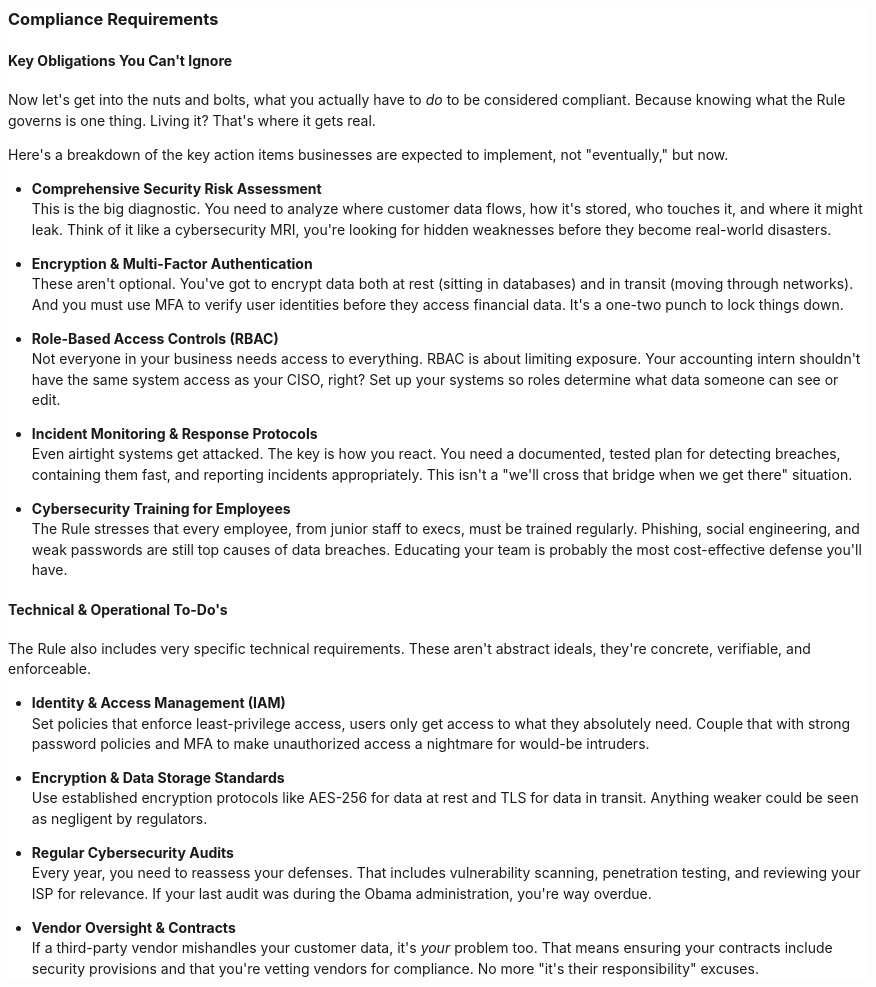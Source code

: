 ### Compliance Requirements

#### Key Obligations You Can't Ignore

Now let's get into the nuts and bolts, what you actually have to *do* to be considered compliant. Because knowing what the Rule governs is one thing. Living it? That's where it gets real.

Here's a breakdown of the key action items businesses are expected to implement, not "eventually," but now.

-   **Comprehensive Security Risk Assessment**\
    This is the big diagnostic. You need to analyze where customer data flows, how it's stored, who touches it, and where it might leak. Think of it like a cybersecurity MRI, you're looking for hidden weaknesses before they become real-world disasters.

-   **Encryption & Multi-Factor Authentication**\
    These aren't optional. You've got to encrypt data both at rest (sitting in databases) and in transit (moving through networks). And you must use MFA to verify user identities before they access financial data. It's a one-two punch to lock things down.

-   **Role-Based Access Controls (RBAC)**\
    Not everyone in your business needs access to everything. RBAC is about limiting exposure. Your accounting intern shouldn't have the same system access as your CISO, right? Set up your systems so roles determine what data someone can see or edit.

-   **Incident Monitoring & Response Protocols**\
    Even airtight systems get attacked. The key is how you react. You need a documented, tested plan for detecting breaches, containing them fast, and reporting incidents appropriately. This isn't a "we'll cross that bridge when we get there" situation.

-   **Cybersecurity Training for Employees**\
    The Rule stresses that every employee, from junior staff to execs, must be trained regularly. Phishing, social engineering, and weak passwords are still top causes of data breaches. Educating your team is probably the most cost-effective defense you'll have.

#### Technical & Operational To-Do's

The Rule also includes very specific technical requirements. These aren't abstract ideals, they're concrete, verifiable, and enforceable.

-   **Identity & Access Management (IAM)**\
    Set policies that enforce least-privilege access, users only get access to what they absolutely need. Couple that with strong password policies and MFA to make unauthorized access a nightmare for would-be intruders.

-   **Encryption & Data Storage Standards**\
    Use established encryption protocols like AES-256 for data at rest and TLS for data in transit. Anything weaker could be seen as negligent by regulators.

-   **Regular Cybersecurity Audits**\
    Every year, you need to reassess your defenses. That includes vulnerability scanning, penetration testing, and reviewing your ISP for relevance. If your last audit was during the Obama administration, you're way overdue.

-   **Vendor Oversight & Contracts**\
    If a third-party vendor mishandles your customer data, it's *your* problem too. That means ensuring your contracts include security provisions and that you're vetting vendors for compliance. No more "it's their responsibility" excuses.
